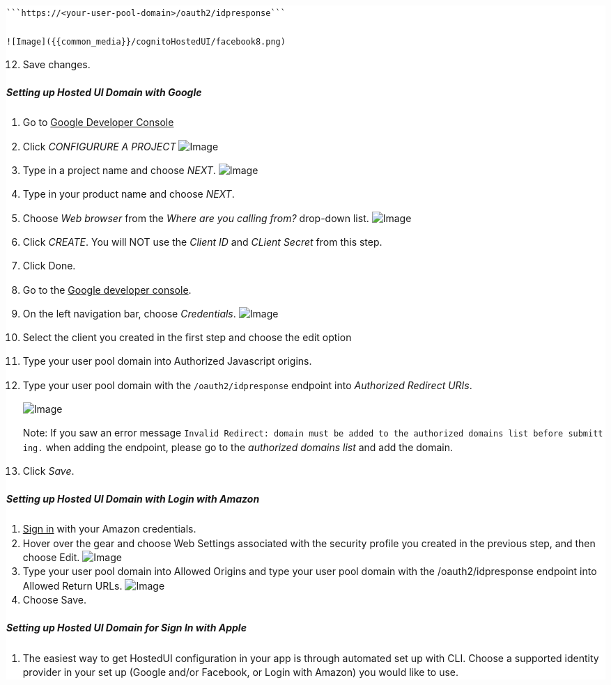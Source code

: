     ```https://<your-user-pool-domain>/oauth2/idpresponse```

    ![Image]({{common_media}}/cognitoHostedUI/facebook8.png)
12. Save changes.

##### Setting up Hosted UI Domain with Google

1. Go to [Google Developer Console](https://developers.google.com/identity/sign-in/web/sign-in)
2. Click *CONFIGURURE A PROJECT*
![Image]({{common_media}}/cognitoHostedUI/google1.png)
3. Type in a project name and choose *NEXT*.
![Image]({{common_media}}/cognitoHostedUI/google2.png)
4. Type in your product name and choose *NEXT*.
5. Choose *Web browser* from the *Where are you calling from?* drop-down list.
![Image]({{common_media}}/cognitoHostedUI/google3.png)
6. Click *CREATE*. You will NOT use the *Client ID* and *CLient Secret* from this step.
7. Click Done.
8. Go to the [Google developer console](https://console.developers.google.com).
9. On the left navigation bar, choose *Credentials*.
![Image]({{common_media}}/cognitoHostedUI/google5.png)
10. Select the client you created in the first step and choose the edit option
11. Type your user pool domain into Authorized Javascript origins.
12. Type your user pool domain with the `/oauth2/idpresponse` endpoint into *Authorized Redirect URIs*.

    ![Image]({{common_media}}/cognitoHostedUI/google7.png)

    Note: If you saw an error message `Invalid Redirect: domain must be added to the authorized domains list before submitting.` when adding the endpoint, please go to the *authorized domains list* and add the domain.
13. Click *Save*.

##### Setting up Hosted UI Domain with Login with Amazon

1. [Sign in](https://developer.amazon.com/loginwithamazon/console/site/lwa/overview.html) with your Amazon credentials.
2. Hover over the gear and choose Web Settings associated with the security profile you created in the previous step, and then choose Edit.
![Image]({{common_media}}/cognitoHostedUI/amazon4.png)
3. Type your user pool domain into Allowed Origins and type your user pool domain with the /oauth2/idpresponse endpoint into Allowed Return URLs.
![Image]({{common_media}}/cognitoHostedUI/amazon5.png)
5. Choose Save.

##### Setting up Hosted UI Domain for Sign In with Apple

1. The easiest way to get HostedUI configuration in your app is through automated set up with CLI. Choose a supported identity provider in your set up (Google and/or Facebook, or Login with Amazon) you would like to use. 
